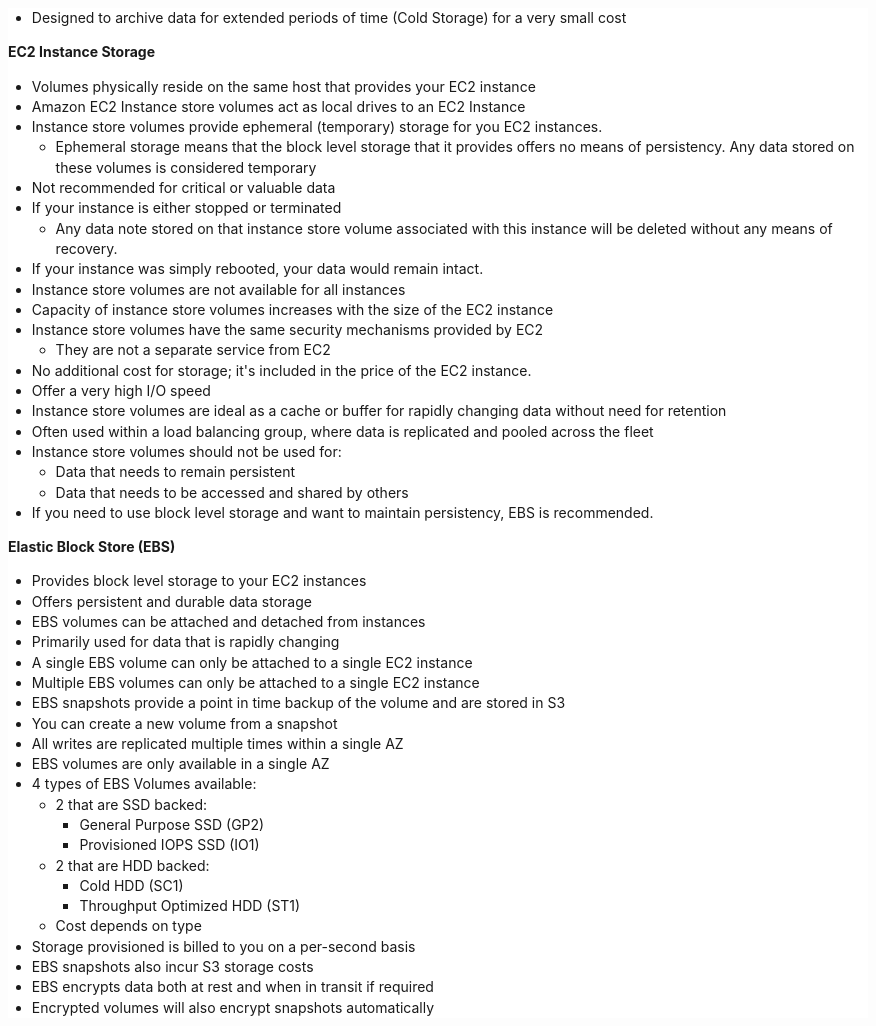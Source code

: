 - Designed to archive data for extended periods of time (Cold Storage) for a very small cost

**EC2 Instance Storage**

- Volumes physically reside on the same host that provides your EC2 instance
- Amazon EC2 Instance store volumes act as local drives to an EC2 Instance
- Instance store volumes provide ephemeral (temporary) storage for you EC2 instances.
  - Ephemeral storage means that the block level storage that it provides offers no means of persistency.
    Any data stored on these volumes is considered temporary
- Not recommended for critical or valuable data
- If your instance is either stopped or terminated
  - Any data note stored on that instance store volume associated with this instance will be deleted without any
    means of recovery.
- If your instance was simply rebooted, your data would remain intact.
- Instance store volumes are not available for all instances
- Capacity of instance store volumes increases with the size of the EC2 instance
- Instance store volumes have the same security mechanisms provided by EC2
  - They are not a separate service from EC2
- No additional cost for storage; it's included in the price of the EC2 instance.
- Offer a very high I/O speed
- Instance store volumes are ideal as a cache or buffer for rapidly changing data without need for retention
- Often used within a load balancing group, where data is replicated and pooled across the fleet
- Instance store volumes should not be used for:
  - Data that needs to remain persistent
  - Data that needs to be accessed and shared by others
- If you need to use block level storage and want to maintain persistency, EBS is recommended.

**Elastic Block Store (EBS)**

- Provides block level storage to your EC2 instances
- Offers persistent and durable data storage
- EBS volumes can be attached and detached from instances
- Primarily used for data that is rapidly changing
- A single EBS volume can only be attached to a single EC2 instance
- Multiple EBS volumes can only be attached to a single EC2 instance
- EBS snapshots provide a point in time backup of the volume and are stored in S3
- You can create a new volume from a snapshot
- All writes are replicated multiple times within a single AZ
- EBS volumes are only available in a single AZ
- 4 types of EBS Volumes available:
    - 2 that are SSD backed:
        - General Purpose SSD (GP2)
        - Provisioned IOPS SSD (IO1)
    - 2 that are HDD backed:
        - Cold HDD (SC1)
        - Throughput Optimized HDD (ST1)
    - Cost depends on type
- Storage provisioned is billed to you on a per-second basis
- EBS snapshots also incur S3 storage costs
- EBS encrypts data both at rest and when in transit if required
- Encrypted volumes will also encrypt snapshots automatically
